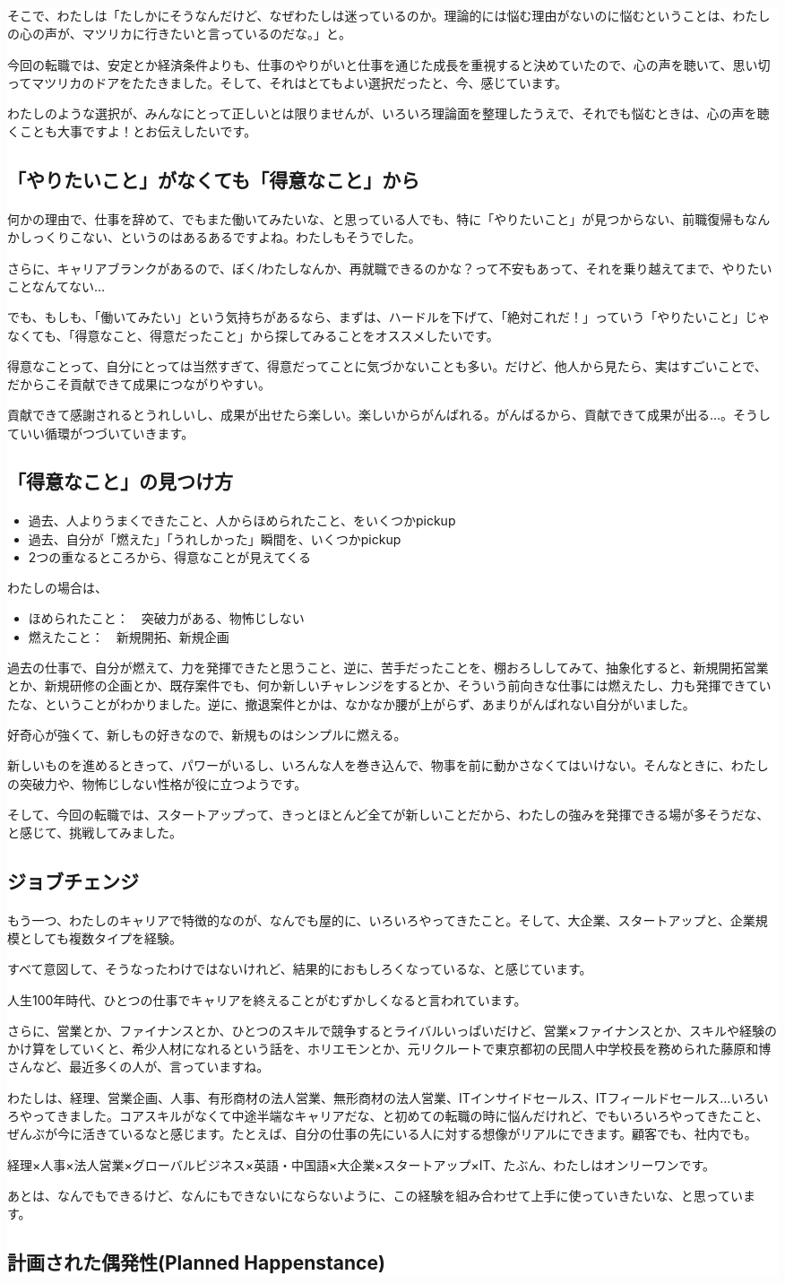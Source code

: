 そこで、わたしは「たしかにそうなんだけど、なぜわたしは迷っているのか。理論的には悩む理由がないのに悩むということは、わたしの心の声が、マツリカに行きたいと言っているのだな。」と。

今回の転職では、安定とか経済条件よりも、仕事のやりがいと仕事を通じた成長を重視すると決めていたので、心の声を聴いて、思い切ってマツリカのドアをたたきました。そして、それはとてもよい選択だったと、今、感じています。

わたしのような選択が、みんなにとって正しいとは限りませんが、いろいろ理論面を整理したうえで、それでも悩むときは、心の声を聴くことも大事ですよ！とお伝えしたいです。

## 「やりたいこと」がなくても「得意なこと」から

何かの理由で、仕事を辞めて、でもまた働いてみたいな、と思っている人でも、特に「やりたいこと」が見つからない、前職復帰もなんかしっくりこない、というのはあるあるですよね。わたしもそうでした。

さらに、キャリアブランクがあるので、ぼく/わたしなんか、再就職できるのかな？って不安もあって、それを乗り越えてまで、やりたいことなんてない…

でも、もしも、「働いてみたい」という気持ちがあるなら、まずは、ハードルを下げて、「絶対これだ！」っていう「やりたいこと」じゃなくても、「得意なこと、得意だったこと」から探してみることをオススメしたいです。

得意なことって、自分にとっては当然すぎて、得意だってことに気づかないことも多い。だけど、他人から見たら、実はすごいことで、だからこそ貢献できて成果につながりやすい。

貢献できて感謝されるとうれしいし、成果が出せたら楽しい。楽しいからがんばれる。がんばるから、貢献できて成果が出る…。そうしていい循環がつづいていきます。

## 「得意なこと」の見つけ方

* 過去、人よりうまくできたこと、人からほめられたこと、をいくつかpickup
* 過去、自分が「燃えた」「うれしかった」瞬間を、いくつかpickup
* 2つの重なるところから、得意なことが見えてくる

わたしの場合は、
* ほめられたこと：　突破力がある、物怖じしない
* 燃えたこと：　新規開拓、新規企画

過去の仕事で、自分が燃えて、力を発揮できたと思うこと、逆に、苦手だったことを、棚おろししてみて、抽象化すると、新規開拓営業とか、新規研修の企画とか、既存案件でも、何か新しいチャレンジをするとか、そういう前向きな仕事には燃えたし、力も発揮できていたな、ということがわかりました。逆に、撤退案件とかは、なかなか腰が上がらず、あまりがんばれない自分がいました。

好奇心が強くて、新しもの好きなので、新規ものはシンプルに燃える。

新しいものを進めるときって、パワーがいるし、いろんな人を巻き込んで、物事を前に動かさなくてはいけない。そんなときに、わたしの突破力や、物怖じしない性格が役に立つようです。

そして、今回の転職では、スタートアップって、きっとほとんど全てが新しいことだから、わたしの強みを発揮できる場が多そうだな、と感じて、挑戦してみました。

## ジョブチェンジ

もう一つ、わたしのキャリアで特徴的なのが、なんでも屋的に、いろいろやってきたこと。そして、大企業、スタートアップと、企業規模としても複数タイプを経験。

すべて意図して、そうなったわけではないけれど、結果的におもしろくなっているな、と感じています。

人生100年時代、ひとつの仕事でキャリアを終えることがむずかしくなると言われています。

さらに、営業とか、ファイナンスとか、ひとつのスキルで競争するとライバルいっぱいだけど、営業×ファイナンスとか、スキルや経験のかけ算をしていくと、希少人材になれるという話を、ホリエモンとか、元リクルートで東京都初の民間人中学校長を務められた藤原和博さんなど、最近多くの人が、言っていますね。

わたしは、経理、営業企画、人事、有形商材の法人営業、無形商材の法人営業、ITインサイドセールス、ITフィールドセールス…いろいろやってきました。コアスキルがなくて中途半端なキャリアだな、と初めての転職の時に悩んだけれど、でもいろいろやってきたこと、ぜんぶが今に活きているなと感じます。たとえば、自分の仕事の先にいる人に対する想像がリアルにできます。顧客でも、社内でも。

経理×人事×法人営業×グローバルビジネス×英語・中国語×大企業×スタートアップ×IT、たぶん、わたしはオンリーワンです。

あとは、なんでもできるけど、なんにもできないにならないように、この経験を組み合わせて上手に使っていきたいな、と思っています。

## 計画された偶発性(Planned Happenstance)
